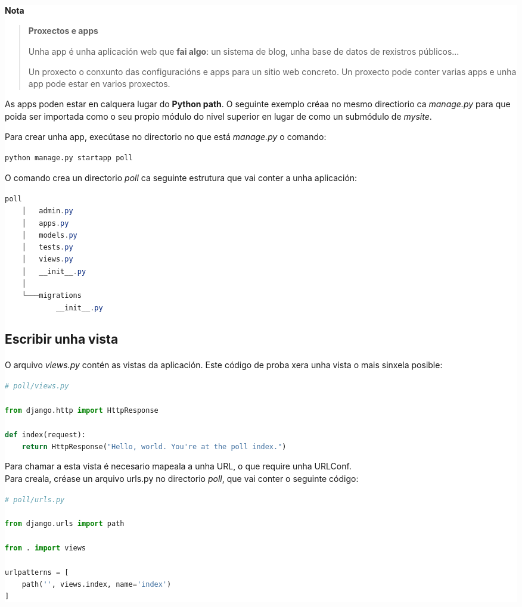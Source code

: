 **Nota**

> **Proxectos e apps**
>
> Unha app é unha aplicación web que **fai algo**: un sistema de blog, unha base de datos de rexistros públicos...  
>
> Un proxecto o conxunto das configuracións e apps para un sitio web concreto. Un proxecto pode conter varias apps e unha app pode estar en varios proxectos.

As apps poden estar en calquera lugar do **Python path**. O seguinte exemplo créaa no mesmo directiorio ca *manage.py* para que poida ser importada como o seu propio módulo do nivel superior en lugar de como un submódulo de *mysite*.

Para crear unha app, execútase no directorio no que está *manage.py* o comando:

```bash
python manage.py startapp poll
```

O comando crea un directorio *poll* ca seguinte estrutura que vai conter a unha aplicación:

```powershell
poll
    │   admin.py
    │   apps.py
    │   models.py
    │   tests.py
    │   views.py
    │   __init__.py
    │
    └───migrations
            __init__.py
```

## Escribir unha vista

O arquivo *views.py* contén as vistas da aplicación. Este código de proba xera unha vista o mais sinxela posible:

```python
# poll/views.py

from django.http import HttpResponse

def index(request):
    return HttpResponse("Hello, world. You're at the poll index.")
```

Para chamar a esta vista é necesario mapeala a unha URL, o que require unha URLConf.  
Para creala, créase un arquivo urls.py no directorio *poll*, que vai conter o seguinte código:

```python
# poll/urls.py

from django.urls import path

from . import views

urlpatterns = [
    path('', views.index, name='index')
]
```
